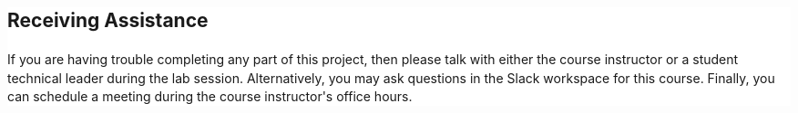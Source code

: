 ## Receiving Assistance

If you are having trouble completing any part of this project, then please talk
with either the course instructor or a student technical leader during the
lab session. Alternatively, you may ask questions in the Slack workspace for
this course. Finally, you can schedule a meeting during the course instructor's
office hours.
